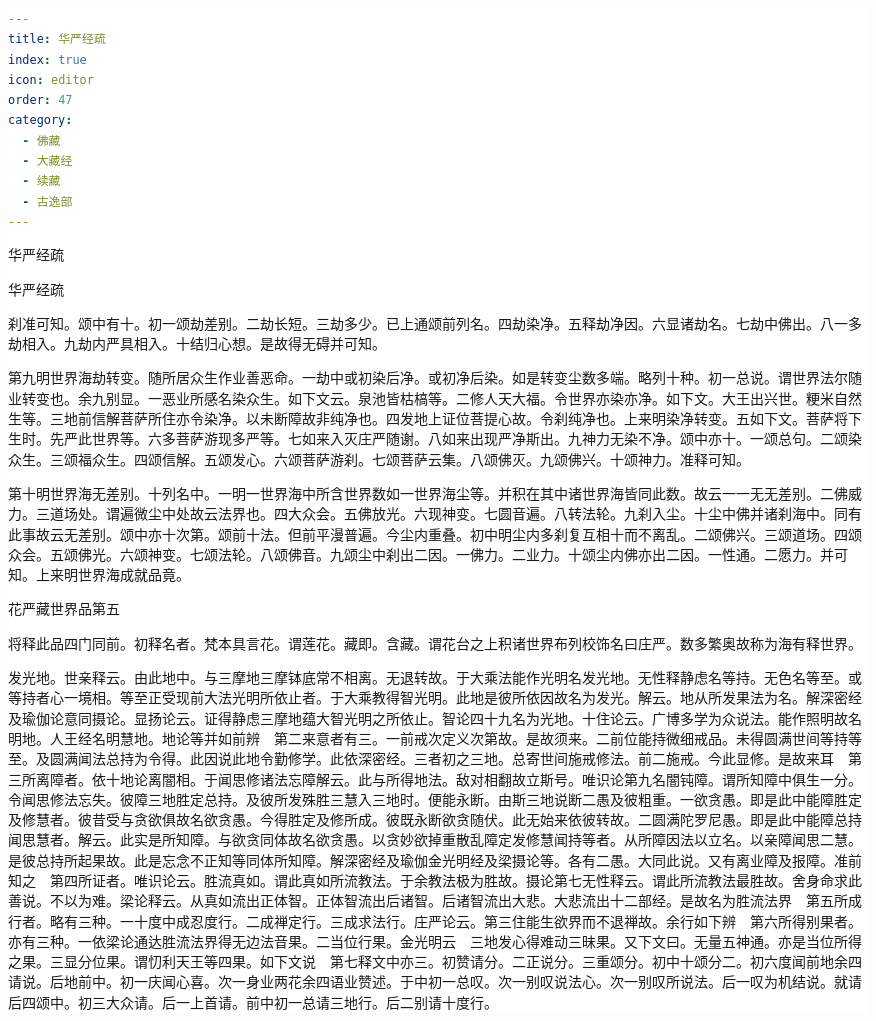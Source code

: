 ```yaml
---
title: 华严经疏
index: true
icon: editor
order: 47
category:
  - 佛藏
  - 大藏经
  - 续藏
  - 古逸部
---
```


  华严经疏  

华严经疏  

刹准可知。颂中有十。初一颂劫差别。二劫长短。三劫多少。已上通颂前列名。四劫染净。五释劫净因。六显诸劫名。七劫中佛出。八一多劫相入。九劫内严具相入。十结归心想。是故得无碍并可知。  

第九明世界海劫转变。随所居众生作业善恶命。一劫中或初染后净。或初净后染。如是转变尘数多端。略列十种。初一总说。谓世界法尔随业转变也。余九别显。一恶业所感名染众生。如下文云。泉池皆枯槁等。二修人天大福。令世界亦染亦净。如下文。大王出兴世。粳米自然生等。三地前信解菩萨所住亦令染净。以未断障故非纯净也。四发地上证位菩提心故。令刹纯净也。上来明染净转变。五如下文。菩萨将下生时。先严此世界等。六多菩萨游现多严等。七如来入灭庄严随谢。八如来出现严净斯出。九神力无染不净。颂中亦十。一颂总句。二颂染众生。三颂福众生。四颂信解。五颂发心。六颂菩萨游刹。七颂菩萨云集。八颂佛灭。九颂佛兴。十颂神力。准释可知。  

第十明世界海无差别。十列名中。一明一世界海中所含世界数如一世界海尘等。并积在其中诸世界海皆同此数。故云一一无无差别。二佛威力。三道场处。谓遍微尘中处故云法界也。四大众会。五佛放光。六现神变。七圆音遍。八转法轮。九刹入尘。十尘中佛并诸刹海中。同有此事故云无差别。颂中亦十次第。颂前十法。但前平漫普遍。今尘内重叠。初中明尘内多刹复互相十而不离乱。二颂佛兴。三颂道场。四颂众会。五颂佛光。六颂神变。七颂法轮。八颂佛音。九颂尘中刹出二因。一佛力。二业力。十颂尘内佛亦出二因。一性通。二愿力。并可知。上来明世界海成就品竟。  

花严藏世界品第五  

将释此品四门同前。初释名者。梵本具言花。谓莲花。藏即。含藏。谓花台之上积诸世界布列校饰名曰庄严。数多繁奥故称为海有释世界。  

发光地。世亲释云。由此地中。与三摩地三摩钵底常不相离。无退转故。于大乘法能作光明名发光地。无性释静虑名等持。无色名等至。或等持者心一境相。等至正受现前大法光明所依止者。于大乘教得智光明。此地是彼所依因故名为发光。解云。地从所发果法为名。解深密经及瑜伽论意同摄论。显扬论云。证得静虑三摩地蕴大智光明之所依止。智论四十九名为光地。十住论云。广博多学为众说法。能作照明故名明地。人王经名明慧地。地论等并如前辨　第二来意者有三。一前戒次定义次第故。是故须来。二前位能持微细戒品。未得圆满世间等持等至。及圆满闻法总持为令得。此因说此地令勤修学。此依深密经。三者初之三地。总寄世间施戒修法。前二施戒。今此显修。是故来耳　第三所离障者。依十地论离闇相。于闻思修诸法忘障解云。此与所得地法。敌对相翻故立斯号。唯识论第九名闇钝障。谓所知障中俱生一分。令闻思修法忘失。彼障三地胜定总持。及彼所发殊胜三慧入三地时。便能永断。由斯三地说断二愚及彼粗重。一欲贪愚。即是此中能障胜定及修慧者。彼昔受与贪欲俱故名欲贪愚。今得胜定及修所成。彼既永断欲贪随伏。此无始来依彼转故。二圆满陀罗尼愚。即是此中能障总持闻思慧者。解云。此实是所知障。与欲贪同体故名欲贪愚。以贪妙欲掉重散乱障定发修慧闻持等者。从所障因法以立名。以亲障闻思二慧。是彼总持所起果故。此是忘念不正知等同体所知障。解深密经及瑜伽金光明经及梁摄论等。各有二愚。大同此说。又有离业障及报障。准前知之　第四所证者。唯识论云。胜流真如。谓此真如所流教法。于余教法极为胜故。摄论第七无性释云。谓此所流教法最胜故。舍身命求此善说。不以为难。梁论释云。从真如流出正体智。正体智流出后诸智。后诸智流出大悲。大悲流出十二部经。是故名为胜流法界　第五所成行者。略有三种。一十度中成忍度行。二成禅定行。三成求法行。庄严论云。第三住能生欲界而不退禅故。余行如下辨　第六所得别果者。亦有三种。一依梁论通达胜流法界得无边法音果。二当位行果。金光明云　三地发心得难动三昧果。又下文曰。无量五神通。亦是当位所得之果。三显分位果。谓忉利天王等四果。如下文说　第七释文中亦三。初赞请分。二正说分。三重颂分。初中十颂分二。初六度闻前地余四请说。后地前中。初一庆闻心喜。次一身业两花余四语业赞述。于中初一总叹。次一别叹说法心。次一别叹所说法。后一叹为机结说。就请后四颂中。初三大众请。后一上首请。前中初一总请三地行。后二别请十度行。  
